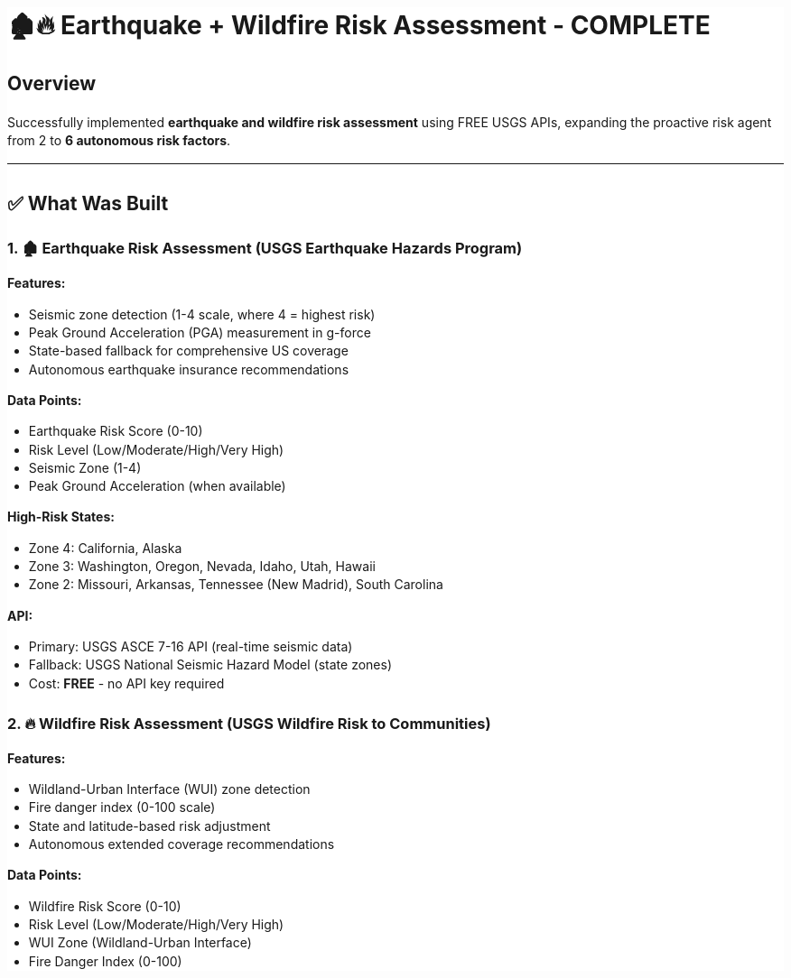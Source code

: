 # 🏚️🔥 Earthquake + Wildfire Risk Assessment - COMPLETE

## Overview

Successfully implemented **earthquake and wildfire risk assessment** using FREE USGS APIs, expanding the proactive risk agent from 2 to **6 autonomous risk factors**.

---

## ✅ What Was Built

### 1. **🏚️ Earthquake Risk Assessment** (USGS Earthquake Hazards Program)

**Features:**
- Seismic zone detection (1-4 scale, where 4 = highest risk)
- Peak Ground Acceleration (PGA) measurement in g-force
- State-based fallback for comprehensive US coverage
- Autonomous earthquake insurance recommendations

**Data Points:**
- Earthquake Risk Score (0-10)
- Risk Level (Low/Moderate/High/Very High)
- Seismic Zone (1-4)
- Peak Ground Acceleration (when available)

**High-Risk States:**
- Zone 4: California, Alaska
- Zone 3: Washington, Oregon, Nevada, Idaho, Utah, Hawaii
- Zone 2: Missouri, Arkansas, Tennessee (New Madrid), South Carolina

**API:**
- Primary: USGS ASCE 7-16 API (real-time seismic data)
- Fallback: USGS National Seismic Hazard Model (state zones)
- Cost: **FREE** - no API key required

### 2. **🔥 Wildfire Risk Assessment** (USGS Wildfire Risk to Communities)

**Features:**
- Wildland-Urban Interface (WUI) zone detection
- Fire danger index (0-100 scale)
- State and latitude-based risk adjustment
- Autonomous extended coverage recommendations

**Data Points:**
- Wildfire Risk Score (0-10)
- Risk Level (Low/Moderate/High/Very High)
- WUI Zone (Wildland-Urban Interface)
- Fire Danger Index (0-100)
